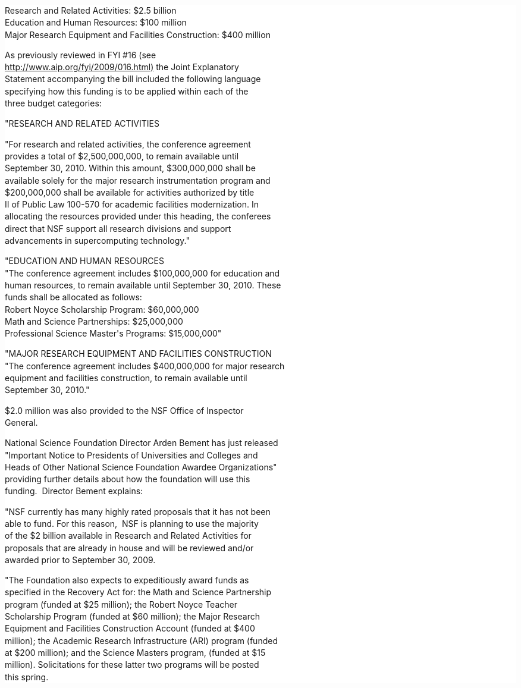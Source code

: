 Research and Related Activities: $2.5 billion  
Education and Human Resources: $100 million  
Major Research Equipment and Facilities Construction: $400 million  
  
As previously reviewed in FYI #16 (see  
[http://www.aip.org/fyi/2009/016.html)](http://www.aip.org/fyi/2009/016.html%29) the Joint Explanatory  
Statement accompanying the bill included the following language  
specifying how this funding is to be applied within each of the  
three budget categories:  
  
"RESEARCH AND RELATED ACTIVITIES  
  
"For research and related activities, the conference agreement  
provides a total of $2,500,000,000, to remain available until  
September 30, 2010. Within this amount, $300,000,000 shall be  
available solely for the major research instrumentation program and  
$200,000,000 shall be available for activities authorized by title  
II of Public Law 100-570 for academic facilities modernization. In  
allocating the resources provided under this heading, the conferees  
direct that NSF support all research divisions and support  
advancements in supercomputing technology."  
  
"EDUCATION AND HUMAN RESOURCES  
"The conference agreement includes $100,000,000 for education and  
human resources, to remain available until September 30, 2010. These  
funds shall be allocated as follows:  
Robert Noyce Scholarship Program: $60,000,000  
Math and Science Partnerships: $25,000,000  
Professional Science Master's Programs: $15,000,000"  
  
"MAJOR RESEARCH EQUIPMENT AND FACILITIES CONSTRUCTION  
"The conference agreement includes $400,000,000 for major research  
equipment and facilities construction, to remain available until  
September 30, 2010."  
  
$2.0 million was also provided to the NSF Office of Inspector  
General.  
  
National Science Foundation Director Arden Bement has just released  
"Important Notice to Presidents of Universities and Colleges and  
Heads of Other National Science Foundation Awardee Organizations"  
providing further details about how the foundation will use this  
funding.  Director Bement explains:  
  
"NSF currently has many highly rated proposals that it has not been  
able to fund. For this reason,  NSF is planning to use the majority  
of the $2 billion available in Research and Related Activities for  
proposals that are already in house and will be reviewed and/or  
awarded prior to September 30, 2009. 
  
"The Foundation also expects to expeditiously award funds as  
specified in the Recovery Act for: the Math and Science Partnership  
program (funded at $25 million); the Robert Noyce Teacher  
Scholarship Program (funded at $60 million); the Major Research  
Equipment and Facilities Construction Account (funded at $400  
million); the Academic Research Infrastructure (ARI) program (funded  
at $200 million); and the Science Masters program, (funded at $15  
million). Solicitations for these latter two programs will be posted  
this spring.  
  